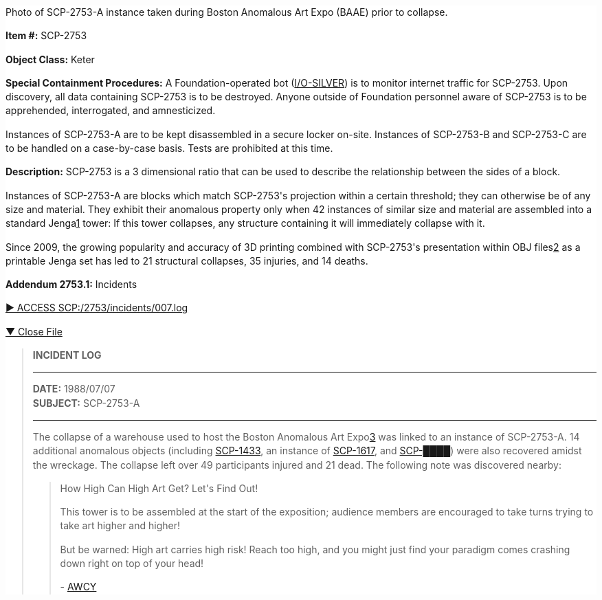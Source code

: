 Photo of SCP-2753-A instance taken during Boston Anomalous Art Expo (BAAE) prior to collapse.

**Item #:** SCP-2753

**Object Class:** Keter

**Special Containment Procedures:** A Foundation-operated bot ([I/O-SILVER](/scp-3089)) is to monitor internet traffic for SCP-2753. Upon discovery, all data containing SCP-2753 is to be destroyed. Anyone outside of Foundation personnel aware of SCP-2753 is to be apprehended, interrogated, and amnesticized.

Instances of SCP-2753-A are to be kept disassembled in a secure locker on-site. Instances of SCP-2753-B and SCP-2753-C are to be handled on a case-by-case basis. Tests are prohibited at this time.

**Description:** SCP-2753 is a 3 dimensional ratio that can be used to describe the relationship between the sides of a block.

Instances of SCP-2753-A are blocks which match SCP-2753's projection within a certain threshold; they can otherwise be of any size and material. They exhibit their anomalous property only when 42 instances of similar size and material are assembled into a standard Jenga[1](javascript:;) tower: If this tower collapses, any structure containing it will immediately collapse with it.

Since 2009, the growing popularity and accuracy of 3D printing combined with SCP-2753's presentation within OBJ files[2](javascript:;) as a printable Jenga set has led to 21 structural collapses, 35 injuries, and 14 deaths.

**Addendum 2753.1:** Incidents

[► ACCESS SCP:/2753/incidents/007.log](javascript:;)

[▼ Close File](javascript:;)

> **INCIDENT LOG**
> 
> * * *
> 
> **DATE:** 1988/07/07  
> **SUBJECT:** SCP-2753-A
> 
> * * *
> 
> The collapse of a warehouse used to host the Boston Anomalous Art Expo[3](javascript:;) was linked to an instance of SCP-2753-A. 14 additional anomalous objects (including [SCP-1433](/scp-1433), an instance of [SCP-1617](/scp-1617), and [SCP-████](/project-proposal-1994-103)) were also recovered amidst the wreckage. The collapse left over 49 participants injured and 21 dead. The following note was discovered nearby:
> 
> > How High Can High Art Get? Let's Find Out!
> > 
> > This tower is to be assembled at the start of the exposition; audience members are encouraged to take turns trying to take art higher and higher!
> > 
> > But be warned: High art carries high risk! Reach too high, and you might just find your paradigm comes crashing down right on top of your head!
> > 
> > \- [AWCY](/are-we-cool-yet-hub)
